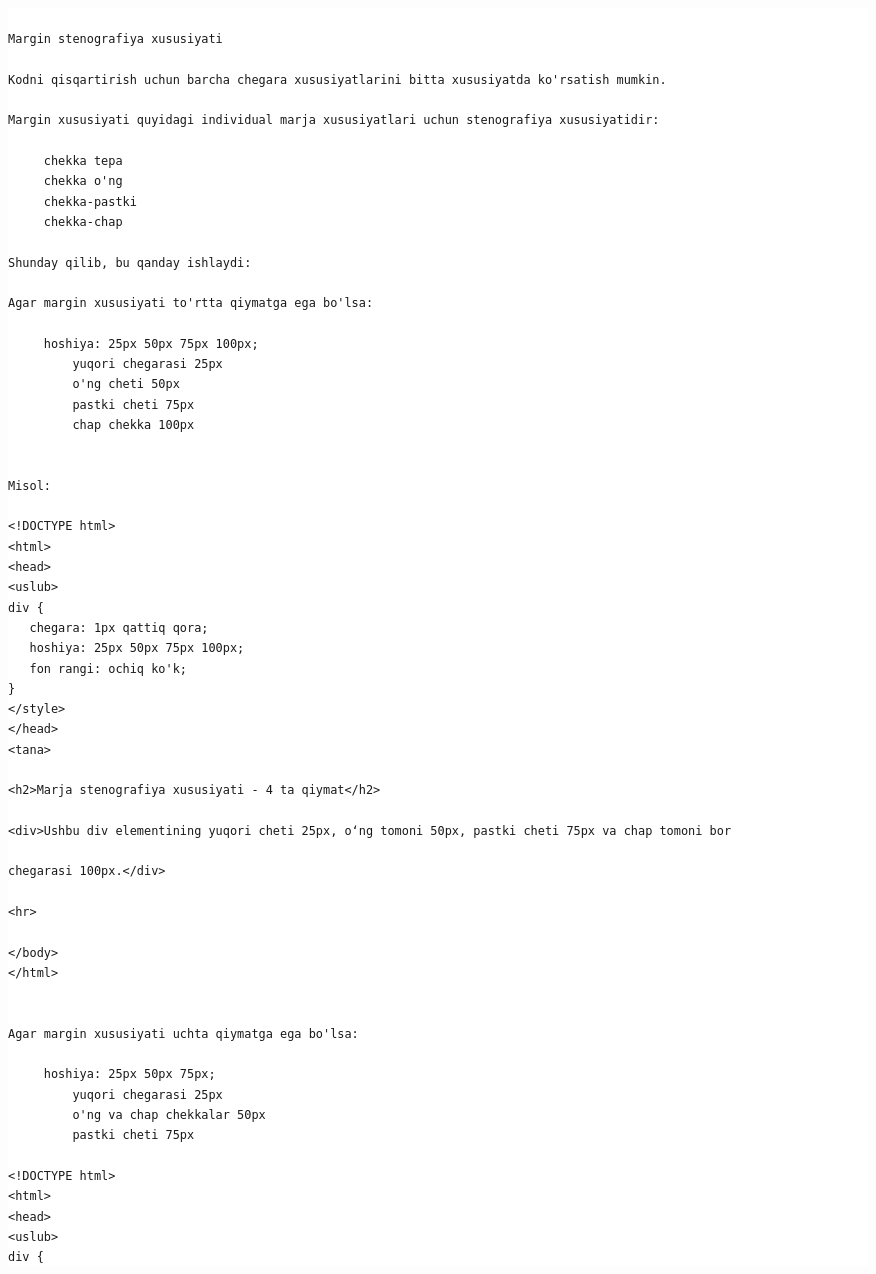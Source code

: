 ```

Margin stenografiya xususiyati

Kodni qisqartirish uchun barcha chegara xususiyatlarini bitta xususiyatda ko'rsatish mumkin.

Margin xususiyati quyidagi individual marja xususiyatlari uchun stenografiya xususiyatidir:

     chekka tepa
     chekka o'ng
     chekka-pastki
     chekka-chap

Shunday qilib, bu qanday ishlaydi:

Agar margin xususiyati to'rtta qiymatga ega bo'lsa:

     hoshiya: 25px 50px 75px 100px;
         yuqori chegarasi 25px
         o'ng cheti 50px
         pastki cheti 75px
         chap chekka 100px


Misol:

<!DOCTYPE html>
<html>
<head>
<uslub>
div {
   chegara: 1px qattiq qora;
   hoshiya: 25px 50px 75px 100px;
   fon rangi: ochiq ko'k;
}
</style>
</head>
<tana>

<h2>Marja stenografiya xususiyati - 4 ta qiymat</h2>

<div>Ushbu div elementining yuqori cheti 25px, oʻng tomoni 50px, pastki cheti 75px va chap tomoni bor

chegarasi 100px.</div>

<hr>

</body>
</html>


Agar margin xususiyati uchta qiymatga ega bo'lsa:

     hoshiya: 25px 50px 75px;
         yuqori chegarasi 25px
         o'ng va chap chekkalar 50px
         pastki cheti 75px

<!DOCTYPE html>
<html>
<head>
<uslub>
div {
```
